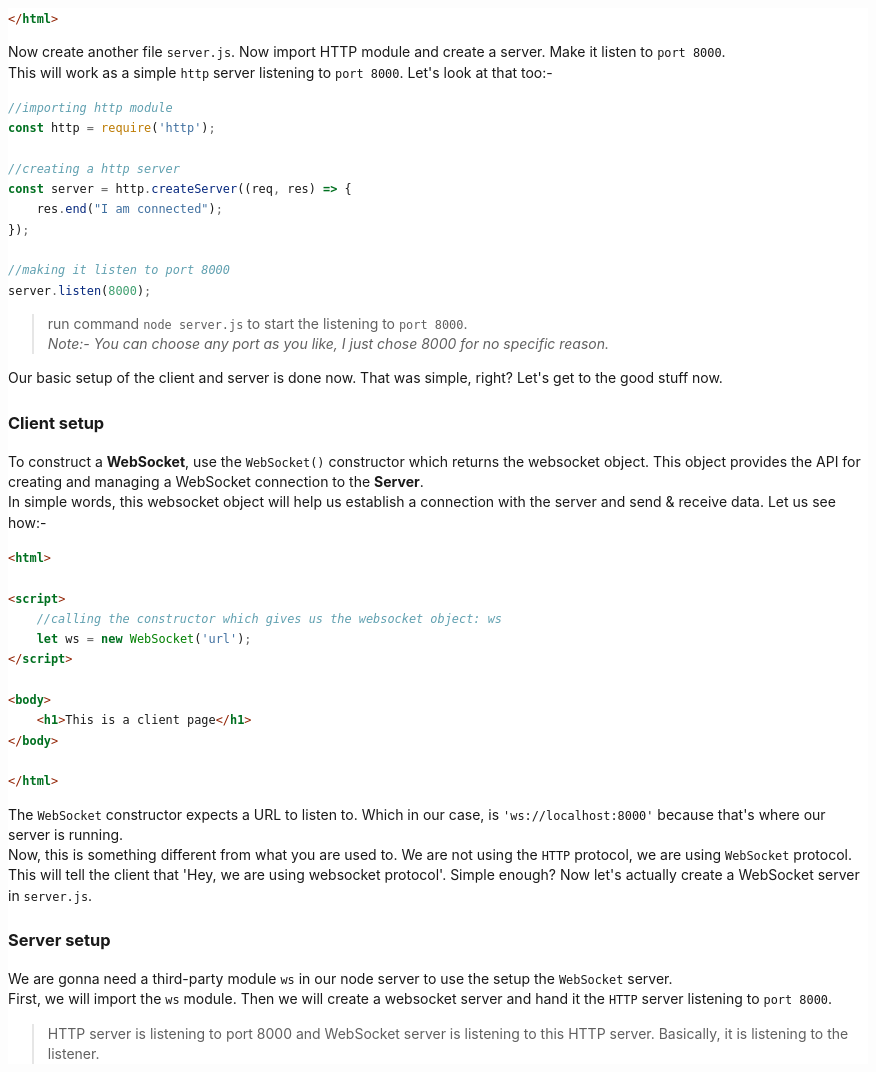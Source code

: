```html
</html>
```
Now create another file `server.js`. Now import HTTP module and create a server. Make it listen to `port 8000`.  
This will work as a simple `http` server listening to `port 8000`. Let's look at that too:-  
```javascript
//importing http module
const http = require('http');

//creating a http server
const server = http.createServer((req, res) => {
    res.end("I am connected");
});

//making it listen to port 8000
server.listen(8000);
```
> run command `node server.js` to start the listening to `port 8000`.  
*Note:- You can choose any port as you like, I just chose 8000 for no specific reason.*

Our basic setup of the client and server is done now. That was simple, right? Let's get to the good stuff now.

### Client setup
To construct a **WebSocket**, use the `WebSocket()` constructor which returns the websocket object. This object provides the API for creating and managing a WebSocket connection to the **Server**.  
In simple words, this websocket object will help us establish a connection with the server and send & receive data. Let us see how:- 
```html
<html>

<script>
    //calling the constructor which gives us the websocket object: ws
    let ws = new WebSocket('url'); 
</script>

<body>
    <h1>This is a client page</h1>
</body>

</html>
```
The `WebSocket` constructor expects a URL to listen to. Which in our case, is `'ws://localhost:8000'` because that's where our server is running.  
Now, this is something different from what you are used to. We are not using the `HTTP` protocol, we are using `WebSocket` protocol. This will tell the client that 'Hey, we are using websocket protocol'. Simple enough? Now let's actually create a WebSocket server in `server.js`.
### Server setup
We are gonna need a third-party module `ws` in our node server to use the setup the `WebSocket` server.  
First, we will import the `ws` module. Then we will create a websocket server and hand it the `HTTP` server listening to `port 8000`.
>HTTP server is listening to port 8000 and WebSocket server is listening to this HTTP server. Basically, it is listening to the listener.
